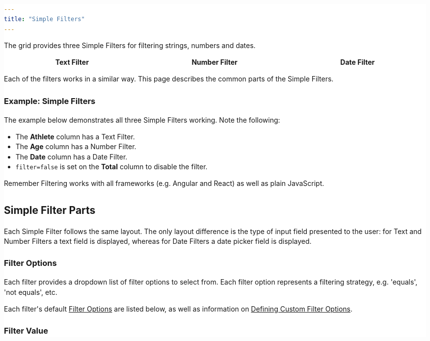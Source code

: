```yaml
---
title: "Simple Filters"
---
```


The grid provides three Simple Filters for filtering strings, numbers and dates.

<div style="display: flex; justify-content: space-around;">
    <image-caption src="filter-provided-simple/resources/text-filter.png" alt="Text Filter" width="12.5rem" descriptionTop="true"><strong>Text Filter</strong></image-caption>
    <image-caption src="filter-provided-simple/resources/number-filter.png" alt="Number Filter" width="12.5rem" descriptionTop="true"><strong>Number Filter</strong></image-caption>
    <image-caption src="filter-provided-simple/resources/date-filter.png" alt="Date Filter" width="12.5rem" descriptionTop="true"><strong>Date Filter</strong></image-caption>
</div>

Each of the filters works in a similar way. This page describes the common parts of the Simple Filters.

### Example: Simple Filters

The example below demonstrates all three Simple Filters working. Note the following:

- The **Athlete** column has a Text Filter.
- The **Age** column has a Number Filter.
- The **Date** column has a Date Filter.
- `filter=false` is set on the **Total** column to disable the filter.

Remember Filtering works with all frameworks (e.g. Angular and React) as well as plain JavaScript.

<grid-example title='Provided Simple' name='provided-simple' type='generated' options='{ "exampleHeight": 560 }'></grid-example>

## Simple Filter Parts


Each Simple Filter follows the same layout. The only layout difference is the type of input field presented to the user: for Text and Number Filters a text field is displayed, whereas for Date Filters a date picker field is displayed.

<image-caption src="filter-provided-simple/resources/filter-panel-components.png" alt="Filter Panel Component" width="40rem" centered="true">
</image-caption>

### Filter Options

Each filter provides a dropdown list of filter options to select from. Each filter option represents a filtering strategy, e.g. 'equals', 'not equals', etc.

Each filter's default [Filter Options](#filterOptions) are listed below, as well as information on [Defining Custom Filter Options](#custom-filter-options).

### Filter Value
